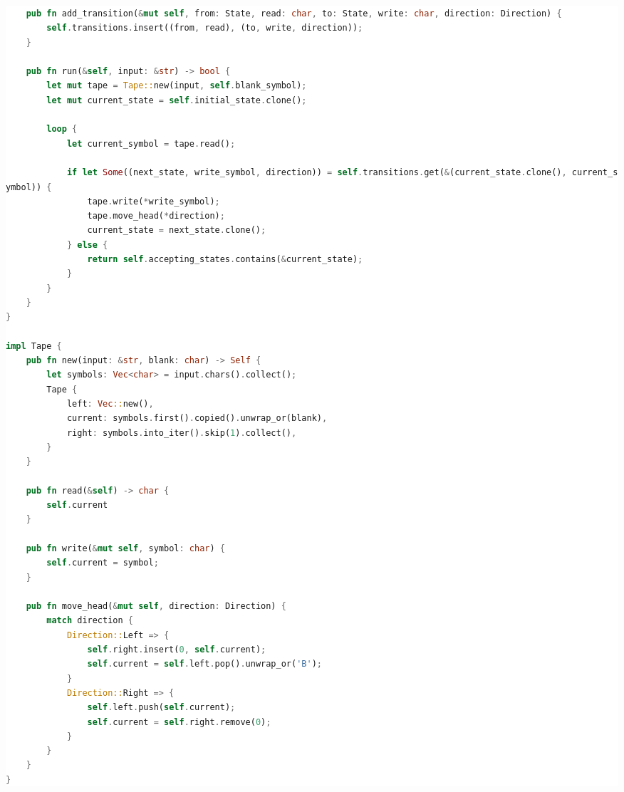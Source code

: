 ```rust
    pub fn add_transition(&mut self, from: State, read: char, to: State, write: char, direction: Direction) {
        self.transitions.insert((from, read), (to, write, direction));
    }
    
    pub fn run(&self, input: &str) -> bool {
        let mut tape = Tape::new(input, self.blank_symbol);
        let mut current_state = self.initial_state.clone();
        
        loop {
            let current_symbol = tape.read();
            
            if let Some((next_state, write_symbol, direction)) = self.transitions.get(&(current_state.clone(), current_symbol)) {
                tape.write(*write_symbol);
                tape.move_head(*direction);
                current_state = next_state.clone();
            } else {
                return self.accepting_states.contains(&current_state);
            }
        }
    }
}

impl Tape {
    pub fn new(input: &str, blank: char) -> Self {
        let symbols: Vec<char> = input.chars().collect();
        Tape {
            left: Vec::new(),
            current: symbols.first().copied().unwrap_or(blank),
            right: symbols.into_iter().skip(1).collect(),
        }
    }
    
    pub fn read(&self) -> char {
        self.current
    }
    
    pub fn write(&mut self, symbol: char) {
        self.current = symbol;
    }
    
    pub fn move_head(&mut self, direction: Direction) {
        match direction {
            Direction::Left => {
                self.right.insert(0, self.current);
                self.current = self.left.pop().unwrap_or('B');
            }
            Direction::Right => {
                self.left.push(self.current);
                self.current = self.right.remove(0);
            }
        }
    }
}
```
